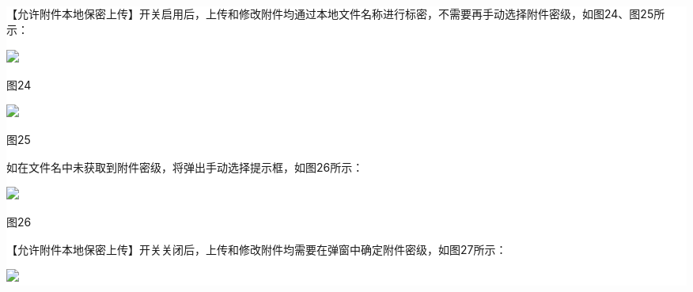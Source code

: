 【允许附件本地保密上传】开关启用后，上传和修改附件均通过本地文件名称进行标密，不需要再手动选择附件密级，如图24、图25所示：

![](https://myhelpdoc.oss-cn-heyuan.aliyuncs.com/mdimages/1665dcdfd0055617033948282541e6cd.jpg)

图24

![](https://myhelpdoc.oss-cn-heyuan.aliyuncs.com/mdimages/2183c00ded3963df2d087555cca28fbc.jpg)

图25

如在文件名中未获取到附件密级，将弹出手动选择提示框，如图26所示：

![](https://myhelpdoc.oss-cn-heyuan.aliyuncs.com/mdimages/faefdaf54faf34e33ada39d9200f129e.jpg)

图26

【允许附件本地保密上传】开关关闭后，上传和修改附件均需要在弹窗中确定附件密级，如图27所示：

![](https://myhelpdoc.oss-cn-heyuan.aliyuncs.com/mdimages/da3d47837b08239c730ecb7ea26864fd.jpg)

